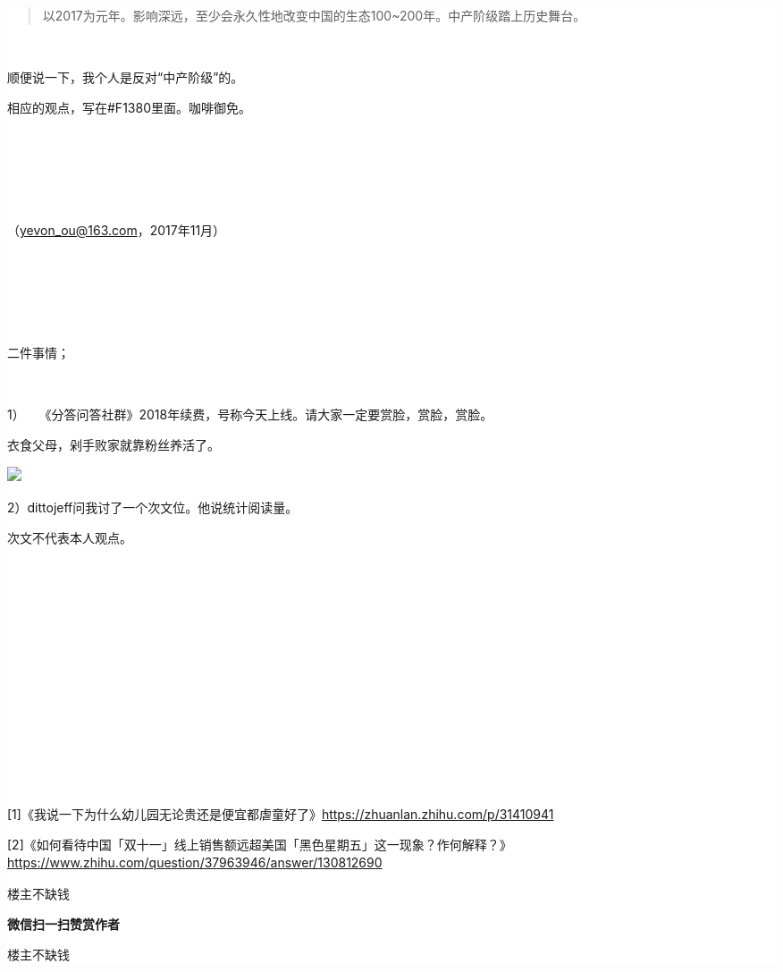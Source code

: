 > 以2017为元年。影响深远，至少会永久性地改变中国的生态100~200年。中产阶级踏上历史舞台。

&nbsp;

顺便说一下，我个人是反对“中产阶级”的。

相应的观点，写在#F1380里面。咖啡御免。

&nbsp;

&nbsp;

&nbsp;

（yevon_ou@163.com，2017年11月）

&nbsp;



&nbsp;

&nbsp;

二件事情；

&nbsp;

1）&nbsp;&nbsp;&nbsp;&nbsp;《分答问答社群》2018年续费，号称今天上线。请大家一定要赏脸，赏脸，赏脸。

衣食父母，剁手败家就靠粉丝养活了。

<img data-s="300,640" data-type="jpeg" src="https://mmbiz.qpic.cn/mmbiz_jpg/Ok4hZ0tV6r516KZzlib034Chl5Bagibpo7KpjAAYfwB2qH48Elbqibic1W3D6J2EPU5kXwGacKK5ibOqQwFFzU1Hh0A/0?wx_fmt=jpeg" data-copyright="0" style="" class="" data-ratio="1" data-w="285"/>

2）dittojeff问我讨了一个次文位。他说统计阅读量。

次文不代表本人观点。

&nbsp;

&nbsp;

&nbsp;

&nbsp;

&nbsp;

&nbsp;

&nbsp;

&nbsp;

[1]《我说一下为什么幼儿园无论贵还是便宜都虐童好了》https://zhuanlan.zhihu.com/p/31410941

[2]《如何看待中国「双十一」线上销售额远超美国「黑色星期五」这一现象？作何解释？》https://www.zhihu.com/question/37963946/answer/130812690



楼主不缺钱


**微信扫一扫赞赏作者**






楼主不缺钱








